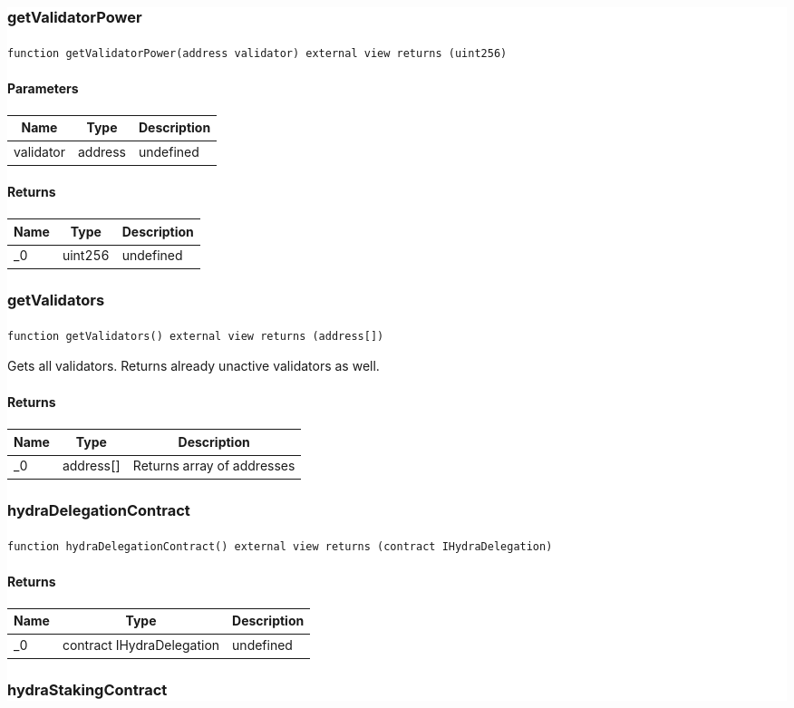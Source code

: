 ### getValidatorPower

```solidity
function getValidatorPower(address validator) external view returns (uint256)
```





#### Parameters

| Name | Type | Description |
|---|---|---|
| validator | address | undefined |

#### Returns

| Name | Type | Description |
|---|---|---|
| _0 | uint256 | undefined |

### getValidators

```solidity
function getValidators() external view returns (address[])
```

Gets all validators. Returns already unactive validators as well.




#### Returns

| Name | Type | Description |
|---|---|---|
| _0 | address[] | Returns array of addresses |

### hydraDelegationContract

```solidity
function hydraDelegationContract() external view returns (contract IHydraDelegation)
```






#### Returns

| Name | Type | Description |
|---|---|---|
| _0 | contract IHydraDelegation | undefined |

### hydraStakingContract
